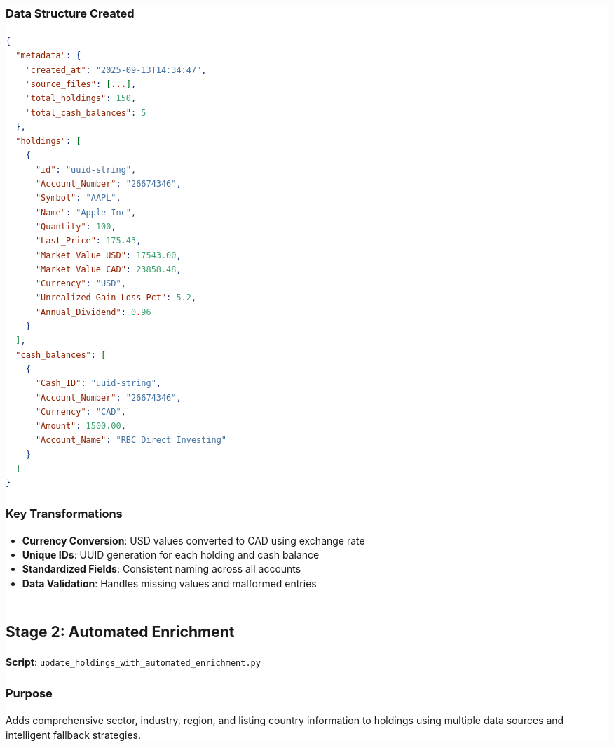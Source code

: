 ### Data Structure Created
```json
{
  "metadata": {
    "created_at": "2025-09-13T14:34:47",
    "source_files": [...],
    "total_holdings": 150,
    "total_cash_balances": 5
  },
  "holdings": [
    {
      "id": "uuid-string",
      "Account_Number": "26674346",
      "Symbol": "AAPL",
      "Name": "Apple Inc",
      "Quantity": 100,
      "Last_Price": 175.43,
      "Market_Value_USD": 17543.00,
      "Market_Value_CAD": 23858.48,
      "Currency": "USD",
      "Unrealized_Gain_Loss_Pct": 5.2,
      "Annual_Dividend": 0.96
    }
  ],
  "cash_balances": [
    {
      "Cash_ID": "uuid-string",
      "Account_Number": "26674346",
      "Currency": "CAD",
      "Amount": 1500.00,
      "Account_Name": "RBC Direct Investing"
    }
  ]
}
```

### Key Transformations
- **Currency Conversion**: USD values converted to CAD using exchange rate
- **Unique IDs**: UUID generation for each holding and cash balance
- **Standardized Fields**: Consistent naming across all accounts
- **Data Validation**: Handles missing values and malformed entries

---

## Stage 2: Automated Enrichment

**Script**: `update_holdings_with_automated_enrichment.py`

### Purpose
Adds comprehensive sector, industry, region, and listing country information to holdings using multiple data sources and intelligent fallback strategies.
